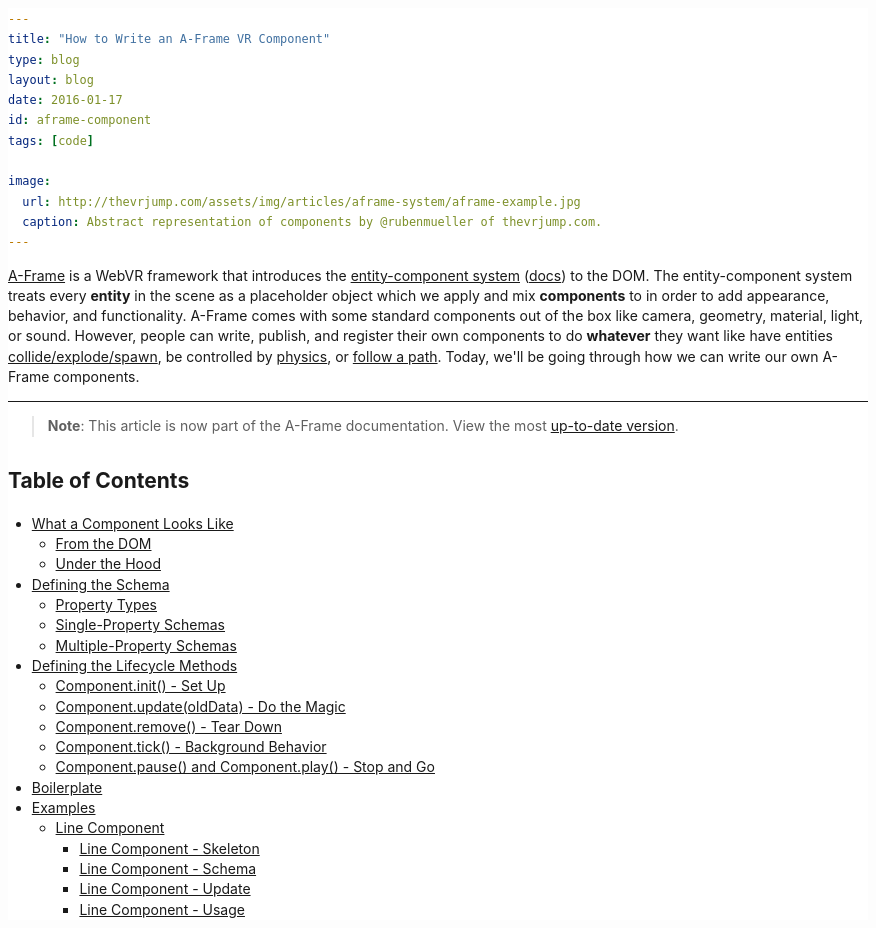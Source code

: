 ```yaml
---
title: "How to Write an A-Frame VR Component"
type: blog
layout: blog
date: 2016-01-17
id: aframe-component
tags: [code]

image:
  url: http://thevrjump.com/assets/img/articles/aframe-system/aframe-example.jpg
  caption: Abstract representation of components by @rubenmueller of thevrjump.com.
---
```


[boilerplate]: https://github.com/ngokevin/aframe-component-boilerplate
[changelog]: https://github.com/aframevr/aframe/blob/dev/CHANGELOG.md#dev
[collide]: https://github.com/dmarcos/a-invaders/tree/master/js/components
[docs]: https://aframe.io/docs/core/
[follow]: https://jsbin.com/dasefeh/edit?html,output
[geometry]: https://aframe.io/docs/components/geometry.html
[layout]: https://github.com/ngokevin/aframe-layout-component
[light]: https://aframe.io/docs/components/light.html
[look-at]: https://aframe.io/docs/components/look-at.html
[look-controls]: https://aframe.io/docs/components/look-controls.html
[physics]: https://github.com/ngokevin/aframe-physics-components
[position]: https://aframe.io/docs/components/position.html
[rotation]: https://aframe.io/docs/components/rotation.html
[text]: https://github.com/ngokevin/aframe-text-component
[three]: http://threejs.org/
[visible]: https://aframe.io/docs/components/visible.html

[A-Frame](/blog/aframe) is a WebVR framework that introduces the
[entity-component system](/blog/aframe-vs-3dml) ([docs](docs)) to the DOM. The
entity-component system treats every **entity** in the scene as a placeholder
object which we apply and mix **components** to in order to add appearance,
behavior, and functionality. A-Frame comes with some standard components out of
the box like camera, geometry, material, light, or sound. However, people can
write, publish, and register their own components to do **whatever** they want
like have entities [collide/explode/spawn][collide], be controlled by
[physics][physics], or [follow a path][follow]. Today, we'll be going through
how we can write our own A-Frame components.

---

> **Note**: This article is now part of the A-Frame documentation. View the most [up-to-date version](https://aframe.io/docs/master/core/component.html).

## Table of Contents

- [What a Component Looks Like](#what-a-component-looks-like)
    - [From the DOM](#from-the-dom)
    - [Under the Hood](#under-the-hood)
- [Defining the Schema](#defining-the-schema)
    - [Property Types](#property-types)
    - [Single-Property Schemas](#single-property-schemas)
    - [Multiple-Property Schemas](#multiple-property-schemas)
- [Defining the Lifecycle Methods](#defining-the-lifecycle-methods)
    - [Component.init() - Set Up](#component-init-set-up)
    - [Component.update(oldData) - Do the Magic](#component-update-olddata-do-the-magic)
    - [Component.remove() - Tear Down](#component-remove-tear-down)
    - [Component.tick() - Background Behavior](#component-tick-time-background-behavior)
    - [Component.pause() and Component.play() - Stop and Go](#component-pause-and-component-play-stop-and-go)
- [Boilerplate](#boilerplate)
- [Examples](#examples)
    - [Line Component](#line-component)
        - [Line Component - Skeleton](#line-component-skeleton)
        - [Line Component - Schema](#line-component-schema)
        - [Line Component - Update](#line-component-update)
        - [Line Component - Usage](#line-component-usage)
